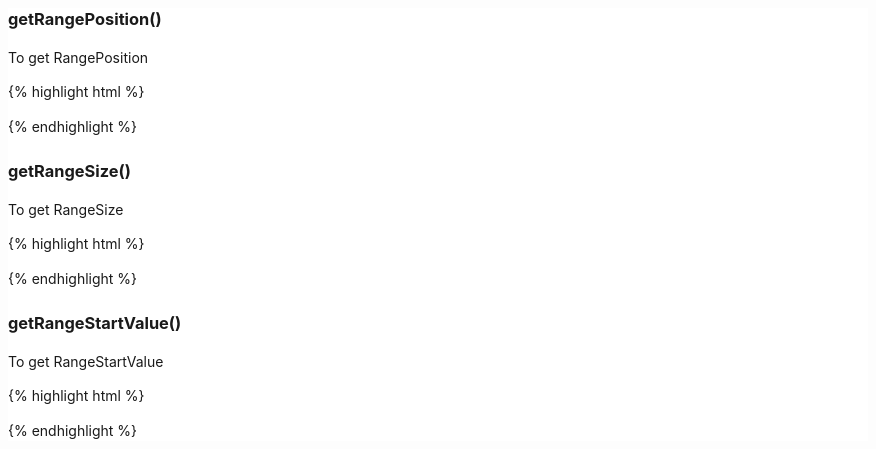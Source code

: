 


### getRangePosition()

To get RangePosition


{% highlight html %}

<div id="CircularGauge1">
    <ej-circulargauge></ej-circulargauge>
</div>

<script>
    var circular = $("#CircularGauge1").data("ejCircularGauge");
    circular.getPointerValue();
</script>

{% endhighlight %}




### getRangeSize()


To get RangeSize



{% highlight html %}

<div id="CircularGauge1">
    <ej-circulargauge></ej-circulargauge>
</div>

<script>
    var circular = $("#CircularGauge1").data("ejCircularGauge");
    circular.getPointerValue();
</script>

{% endhighlight %}




### getRangeStartValue()


To get RangeStartValue


{% highlight html %}

<div id="CircularGauge1">
    <ej-circulargauge></ej-circulargauge>
</div>

<script>
    var circular = $("#CircularGauge1").data("ejCircularGauge");
    circular.getPointerValue();
</script>

{% endhighlight %}
